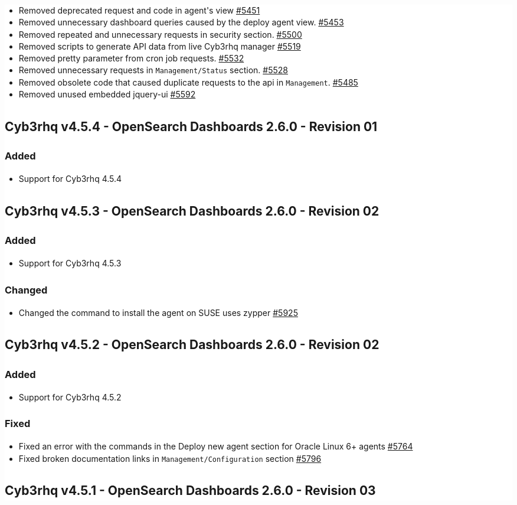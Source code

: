 - Removed deprecated request and code in agent's view [#5451](https://github.com/cyb3rhq/cyb3rhq-dashboard-plugins/pull/5451)
- Removed unnecessary dashboard queries caused by the deploy agent view. [#5453](https://github.com/cyb3rhq/cyb3rhq-dashboard-plugins/pull/5453)
- Removed repeated and unnecessary requests in security section. [#5500](https://github.com/cyb3rhq/cyb3rhq-dashboard-plugins/pull/5500)
- Removed scripts to generate API data from live Cyb3rhq manager [#5519](https://github.com/cyb3rhq/cyb3rhq-dashboard-plugins/pull/5519)
- Removed pretty parameter from cron job requests. [#5532](https://github.com/cyb3rhq/cyb3rhq-dashboard-plugins/pull/5532)
- Removed unnecessary requests in `Management/Status` section. [#5528](https://github.com/cyb3rhq/cyb3rhq-dashboard-plugins/pull/5528)
- Removed obsolete code that caused duplicate requests to the api in `Management`. [#5485](https://github.com/cyb3rhq/cyb3rhq-dashboard-plugins/pull/5485)
- Removed unused embedded jquery-ui [#5592](https://github.com/cyb3rhq/cyb3rhq-dashboard-plugins/pull/5592)

## Cyb3rhq v4.5.4 - OpenSearch Dashboards 2.6.0 - Revision 01

### Added

- Support for Cyb3rhq 4.5.4

## Cyb3rhq v4.5.3 - OpenSearch Dashboards 2.6.0 - Revision 02

### Added

- Support for Cyb3rhq 4.5.3

### Changed

- Changed the command to install the agent on SUSE uses zypper [#5925](https://github.com/cyb3rhq/cyb3rhq-dashboard-plugins/pull/5925)

## Cyb3rhq v4.5.2 - OpenSearch Dashboards 2.6.0 - Revision 02

### Added

- Support for Cyb3rhq 4.5.2

### Fixed

- Fixed an error with the commands in the Deploy new agent section for Oracle Linux 6+ agents [#5764](https://github.com/cyb3rhq/cyb3rhq-dashboard-plugins/pull/5764)
- Fixed broken documentation links in `Management/Configuration` section [#5796](https://github.com/cyb3rhq/cyb3rhq-dashboard-plugins/pull/5796)

## Cyb3rhq v4.5.1 - OpenSearch Dashboards 2.6.0 - Revision 03

